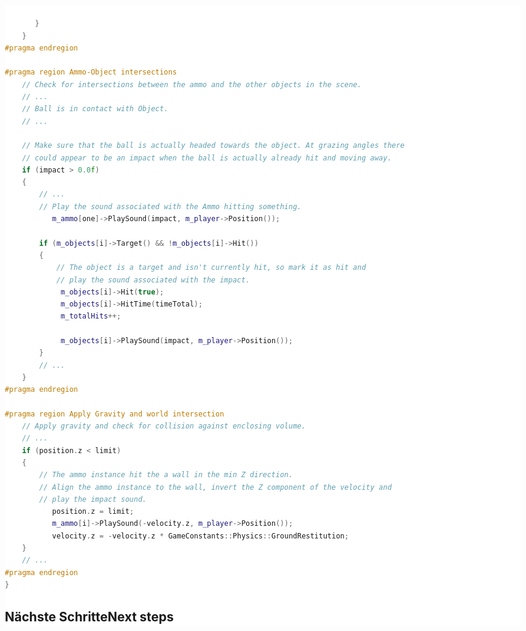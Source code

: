 ```cpp

       }
    }
#pragma endregion

#pragma region Ammo-Object intersections
    // Check for intersections between the ammo and the other objects in the scene.
    // ...
    // Ball is in contact with Object.
    // ...

    // Make sure that the ball is actually headed towards the object. At grazing angles there
    // could appear to be an impact when the ball is actually already hit and moving away.
    if (impact > 0.0f)
    {
        // ...
        // Play the sound associated with the Ammo hitting something.
           m_ammo[one]->PlaySound(impact, m_player->Position());

        if (m_objects[i]->Target() && !m_objects[i]->Hit())
        {
            // The object is a target and isn't currently hit, so mark it as hit and
            // play the sound associated with the impact.
             m_objects[i]->Hit(true);
             m_objects[i]->HitTime(timeTotal);
             m_totalHits++;

             m_objects[i]->PlaySound(impact, m_player->Position());
        }
        // ...
    }
#pragma endregion

#pragma region Apply Gravity and world intersection
    // Apply gravity and check for collision against enclosing volume.
    // ...
    if (position.z < limit)
    {
        // The ammo instance hit the a wall in the min Z direction.
        // Align the ammo instance to the wall, invert the Z component of the velocity and
        // play the impact sound.
           position.z = limit;
           m_ammo[i]->PlaySound(-velocity.z, m_player->Position());
           velocity.z = -velocity.z * GameConstants::Physics::GroundRestitution;
    }
    // ...
#pragma endregion
}
```
## <a name="next-steps"></a><span data-ttu-id="96067-206">Nächste Schritte</span><span class="sxs-lookup"><span data-stu-id="96067-206">Next steps</span></span>
